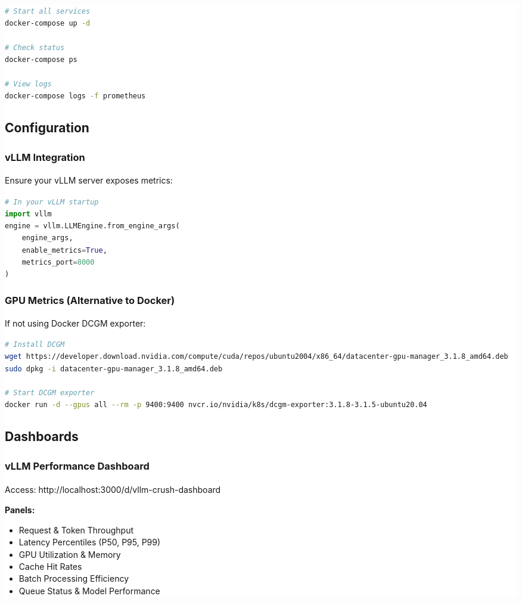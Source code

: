 ```bash
# Start all services
docker-compose up -d

# Check status
docker-compose ps

# View logs
docker-compose logs -f prometheus
```

## Configuration

### vLLM Integration

Ensure your vLLM server exposes metrics:

```python
# In your vLLM startup
import vllm
engine = vllm.LLMEngine.from_engine_args(
    engine_args,
    enable_metrics=True,
    metrics_port=8000
)
```

### GPU Metrics (Alternative to Docker)

If not using Docker DCGM exporter:

```bash
# Install DCGM
wget https://developer.download.nvidia.com/compute/cuda/repos/ubuntu2004/x86_64/datacenter-gpu-manager_3.1.8_amd64.deb
sudo dpkg -i datacenter-gpu-manager_3.1.8_amd64.deb

# Start DCGM exporter
docker run -d --gpus all --rm -p 9400:9400 nvcr.io/nvidia/k8s/dcgm-exporter:3.1.8-3.1.5-ubuntu20.04
```

## Dashboards

### vLLM Performance Dashboard

Access: http://localhost:3000/d/vllm-crush-dashboard

**Panels:**
- Request & Token Throughput
- Latency Percentiles (P50, P95, P99)
- GPU Utilization & Memory
- Cache Hit Rates
- Batch Processing Efficiency
- Queue Status & Model Performance
